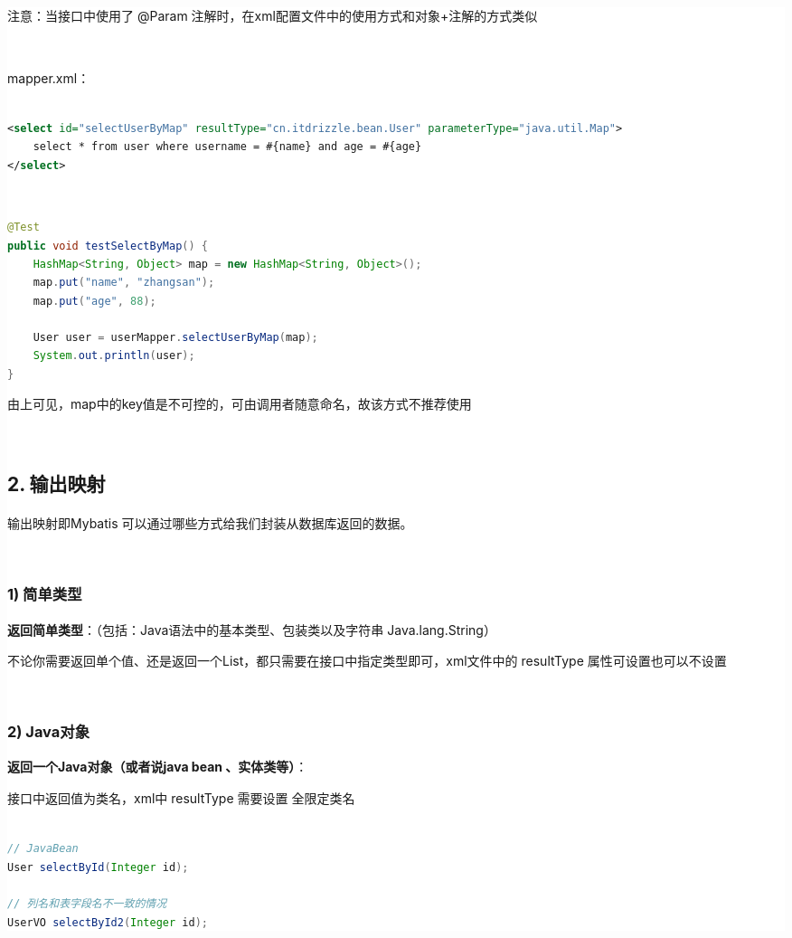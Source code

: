 注意：当接口中使用了 @Param 注解时，在xml配置文件中的使用方式和对象+注解的方式类似

<br/>

mapper.xml：

```xml

<select id="selectUserByMap" resultType="cn.itdrizzle.bean.User" parameterType="java.util.Map">
    select * from user where username = #{name} and age = #{age}
</select>

```

<br/>

```java
@Test
public void testSelectByMap() {
    HashMap<String, Object> map = new HashMap<String, Object>();
    map.put("name", "zhangsan");
    map.put("age", 88);

    User user = userMapper.selectUserByMap(map);
    System.out.println(user);
}
```

由上可见，map中的key值是不可控的，可由调用者随意命名，故该方式不推荐使用

<br/>



## 2. 输出映射

输出映射即Mybatis 可以通过哪些方式给我们封装从数据库返回的数据。

<br/>



### 1) 简单类型

**返回简单类型**：（包括：Java语法中的基本类型、包装类以及字符串 Java.lang.String）

不论你需要返回单个值、还是返回一个List，都只需要在接口中指定类型即可，xml文件中的 resultType 属性可设置也可以不设置



<br/>

### 2) Java对象

**返回一个Java对象（或者说java bean 、实体类等）**：

接口中返回值为类名，xml中 resultType 需要设置 全限定类名

```java

// JavaBean
User selectById(Integer id);

// 列名和表字段名不一致的情况
UserVO selectById2(Integer id);

```
